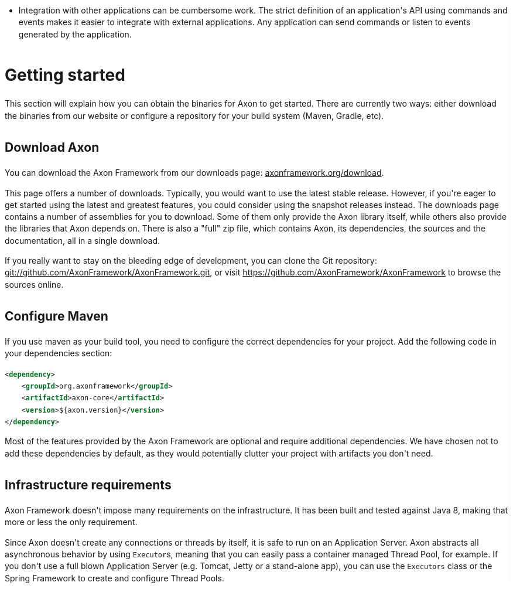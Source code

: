-   Integration with other applications can be cumbersome work. The strict definition of an application's API using commands and events makes it easier to integrate with external applications. Any application can send commands or listen to events generated by the application.

Getting started
===============

This section will explain how you can obtain the binaries for Axon to get started. There are currently two ways: either download the binaries from our website or configure a repository for your build system (Maven, Gradle, etc).

Download Axon
-------------

You can download the Axon Framework from our downloads page: [axonframework.org/download](http://www.axonframework.org/download).

This page offers a number of downloads. Typically, you would want to use the latest stable release. However, if you're eager to get started using the latest and greatest features, you could consider using the snapshot releases instead. The downloads page contains a number of assemblies for you to download. Some of them only provide the Axon library itself, while others also provide the libraries that Axon depends on. There is also a "full" zip file, which contains Axon, its dependencies, the sources and the documentation, all in a single download.

If you really want to stay on the bleeding edge of development, you can clone the Git repository: <git://github.com/AxonFramework/AxonFramework.git>, or visit <https://github.com/AxonFramework/AxonFramework> to browse the sources online.

Configure Maven
---------------

If you use maven as your build tool, you need to configure the correct dependencies for your project. Add the following code in your dependencies section:

``` xml
<dependency>
    <groupId>org.axonframework</groupId>
    <artifactId>axon-core</artifactId>
    <version>${axon.version}</version>
</dependency>
```

Most of the features provided by the Axon Framework are optional and require additional dependencies. We have chosen not to add these dependencies by default, as they would potentially clutter your project with artifacts you don't need.

Infrastructure requirements
---------------------------

Axon Framework doesn't impose many requirements on the infrastructure. It has been built and tested against Java 8, making that more or less the only requirement.

Since Axon doesn't create any connections or threads by itself, it is safe to run on an Application Server. Axon abstracts all asynchronous behavior by using `Executor`s, meaning that you can easily pass a container managed Thread Pool, for example. If you don't use a full blown Application Server (e.g. Tomcat, Jetty or a stand-alone app), you can use the `Executors` class or the Spring Framework to create and configure Thread Pools.

